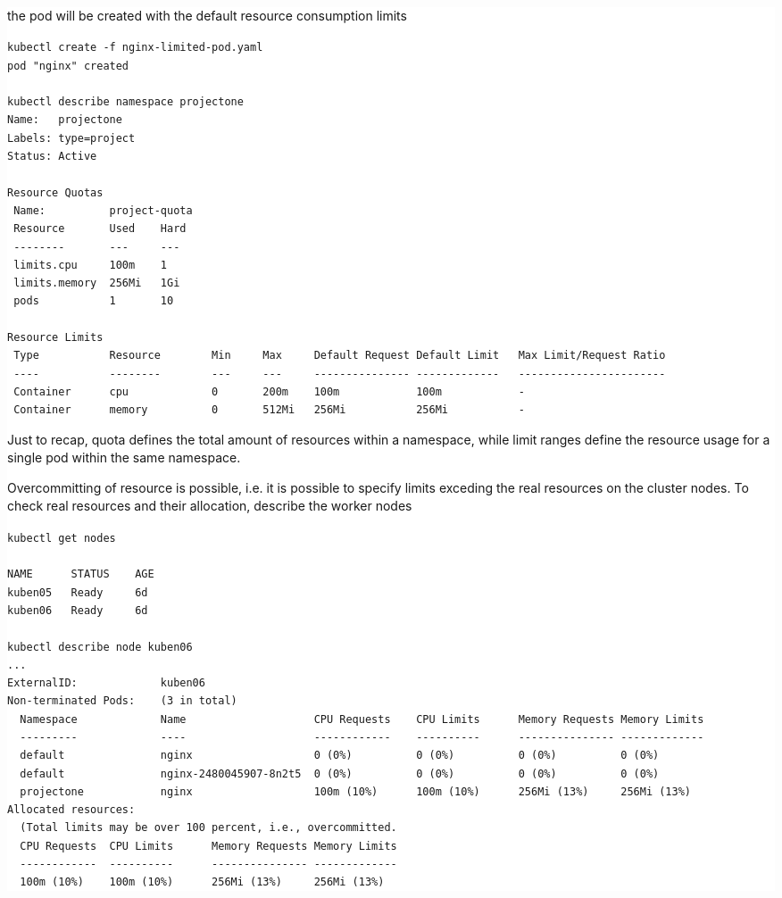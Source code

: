 the pod will be created with the default resource consumption limits

    kubectl create -f nginx-limited-pod.yaml
    pod "nginx" created

    kubectl describe namespace projectone
    Name:   projectone
    Labels: type=project
    Status: Active

    Resource Quotas
     Name:          project-quota
     Resource       Used    Hard
     --------       ---     ---
     limits.cpu     100m    1
     limits.memory  256Mi   1Gi
     pods           1       10

    Resource Limits
     Type           Resource        Min     Max     Default Request Default Limit   Max Limit/Request Ratio
     ----           --------        ---     ---     --------------- -------------   -----------------------
     Container      cpu             0       200m    100m            100m            -
     Container      memory          0       512Mi   256Mi           256Mi           -

Just to recap, quota defines the total amount of resources within a namespace, while limit ranges define the resource usage for a single pod within the same namespace.

Overcommitting of resource is possible, i.e. it is possible to specify limits exceding the real resources on the cluster nodes. To check real resources and their allocation, describe the worker nodes

    kubectl get nodes

    NAME      STATUS    AGE
    kuben05   Ready     6d
    kuben06   Ready     6d

    kubectl describe node kuben06
    ...
    ExternalID:             kuben06
    Non-terminated Pods:    (3 in total)
      Namespace             Name                    CPU Requests    CPU Limits      Memory Requests Memory Limits
      ---------             ----                    ------------    ----------      --------------- -------------
      default               nginx                   0 (0%)          0 (0%)          0 (0%)          0 (0%)
      default               nginx-2480045907-8n2t5  0 (0%)          0 (0%)          0 (0%)          0 (0%)
      projectone            nginx                   100m (10%)      100m (10%)      256Mi (13%)     256Mi (13%)
    Allocated resources:
      (Total limits may be over 100 percent, i.e., overcommitted.
      CPU Requests  CPU Limits      Memory Requests Memory Limits
      ------------  ----------      --------------- -------------
      100m (10%)    100m (10%)      256Mi (13%)     256Mi (13%)
